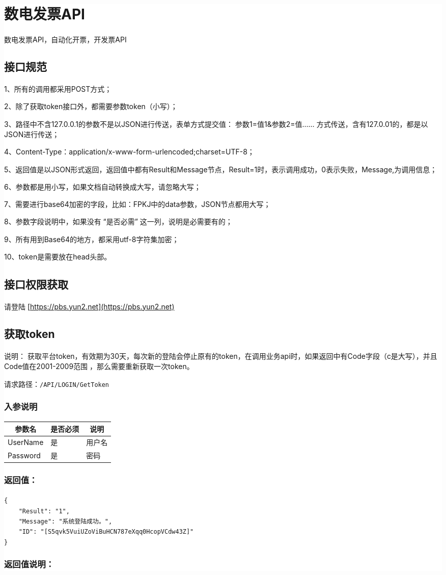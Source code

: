 # 数电发票API

数电发票API，自动化开票，开发票API


## 接口规范

1、所有的调用都采用POST方式；

2、除了获取token接口外，都需要参数token（小写）；

3、路径中不含127.0.0.1的参数不是以JSON进行传送，表单方式提交值： 参数1=值1&参数2=值…… 方式传送，含有127.0.01的，都是以JSON进行传送；

4、Content-Type：application/x-www-form-urlencoded;charset=UTF-8；

5、返回值是以JSON形式返回，返回值中都有Result和Message节点，Result=1时，表示调用成功，0表示失败，Message,为调用信息；

6、参数都是用小写，如果文档自动转换成大写，请忽略大写；

7、需要进行base64加密的字段，比如：FPKJ中的data参数，JSON节点都用大写；

8、参数字段说明中，如果没有 “是否必需” 这一列，说明是必需要有的；

9、所有用到Base64的地方，都采用utf-8字符集加密；

10、token是需要放在head头部。

## 接口权限获取
请登陆 [https://pbs.yun2.net](https://pbs.yun2.net)

## 获取token
说明：
获取平台token，有效期为30天，每次新的登陆会停止原有的token，在调用业务api时，如果返回中有Code字段（c是大写），并且Code值在2001-2009范围 ，那么需要重新获取一次token。

请求路径：`/API/LOGIN/GetToken`

### 入参说明
|参数名|是否必须|说明|
|---|---|---|
|UserName|是|用户名|
|Password|是|密码|

### 返回值：
```
{
	"Result": "1",
	"Message": "系统登陆成功。",
	"ID": "[S5qvk5VuiUZoViBuHCN787eXqq0HcopVCdw43Z]"
}
```
### 返回值说明：
